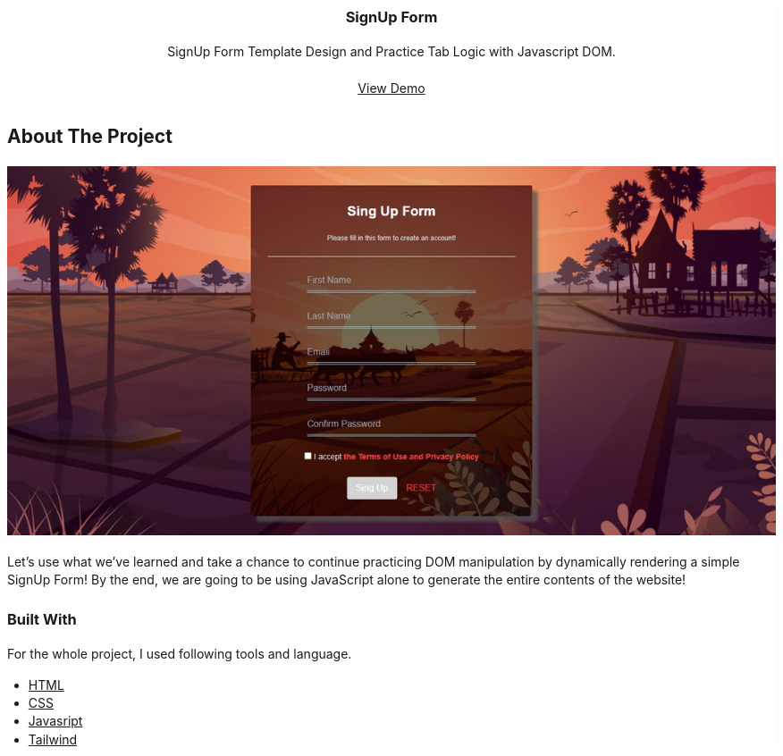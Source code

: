 <p align="center">

  <h3 align="center">SignUp Form</h3>

  <p align="center">
    SignUp Form Template Design and Practice Tab Logic with Javascript DOM.
    <br />
    <br />
    <a href="http://heinhtutaung.me/SignUp-Form/">View Demo</a>
  </p>
</p>

## About The Project


<img src="./img/SignUp Form.png" alt="Logo" width="100%" height="auto">


Let’s use what we’ve learned and take a chance to continue practicing DOM manipulation by dynamically rendering a simple SignUp Form! By the end, we are going to be using JavaScript alone to generate the entire contents of the website!

### Built With

For the whole project, I used following tools and language.

- [HTML]()
- [CSS]()
- [Javasript]()
- [Tailwind]()



